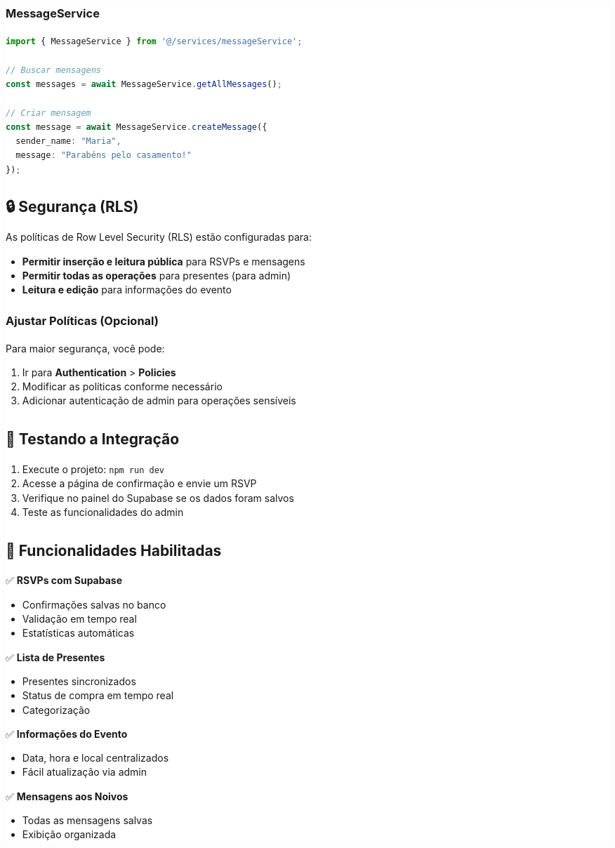 ### MessageService
```typescript
import { MessageService } from '@/services/messageService';

// Buscar mensagens
const messages = await MessageService.getAllMessages();

// Criar mensagem
const message = await MessageService.createMessage({
  sender_name: "Maria",
  message: "Parabéns pelo casamento!"
});
```

## 🔒 Segurança (RLS)

As políticas de Row Level Security (RLS) estão configuradas para:
- **Permitir inserção e leitura pública** para RSVPs e mensagens
- **Permitir todas as operações** para presentes (para admin)
- **Leitura e edição** para informações do evento

### Ajustar Políticas (Opcional)

Para maior segurança, você pode:
1. Ir para **Authentication** > **Policies**
2. Modificar as políticas conforme necessário
3. Adicionar autenticação de admin para operações sensíveis

## 🧪 Testando a Integração

1. Execute o projeto: `npm run dev`
2. Acesse a página de confirmação e envie um RSVP
3. Verifique no painel do Supabase se os dados foram salvos
4. Teste as funcionalidades do admin

## 📱 Funcionalidades Habilitadas

✅ **RSVPs com Supabase**
- Confirmações salvas no banco
- Validação em tempo real
- Estatísticas automáticas

✅ **Lista de Presentes**
- Presentes sincronizados
- Status de compra em tempo real
- Categorização

✅ **Informações do Evento**
- Data, hora e local centralizados
- Fácil atualização via admin

✅ **Mensagens aos Noivos**
- Todas as mensagens salvas
- Exibição organizada

